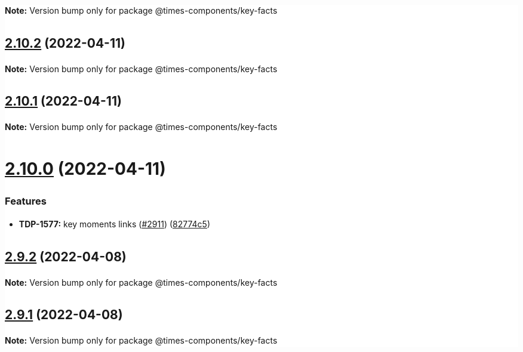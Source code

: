 **Note:** Version bump only for package @times-components/key-facts





## [2.10.2](https://github.com/newsuk/times-components/compare/@times-components/key-facts@2.10.1...@times-components/key-facts@2.10.2) (2022-04-11)

**Note:** Version bump only for package @times-components/key-facts





## [2.10.1](https://github.com/newsuk/times-components/compare/@times-components/key-facts@2.10.0...@times-components/key-facts@2.10.1) (2022-04-11)

**Note:** Version bump only for package @times-components/key-facts





# [2.10.0](https://github.com/newsuk/times-components/compare/@times-components/key-facts@2.9.2...@times-components/key-facts@2.10.0) (2022-04-11)


### Features

* **TDP-1577:** key moments links ([#2911](https://github.com/newsuk/times-components/issues/2911)) ([82774c5](https://github.com/newsuk/times-components/commit/82774c5a66384185f57d73568964e75418599eba))





## [2.9.2](https://github.com/newsuk/times-components/compare/@times-components/key-facts@2.9.1...@times-components/key-facts@2.9.2) (2022-04-08)

**Note:** Version bump only for package @times-components/key-facts





## [2.9.1](https://github.com/newsuk/times-components/compare/@times-components/key-facts@2.9.0...@times-components/key-facts@2.9.1) (2022-04-08)

**Note:** Version bump only for package @times-components/key-facts




